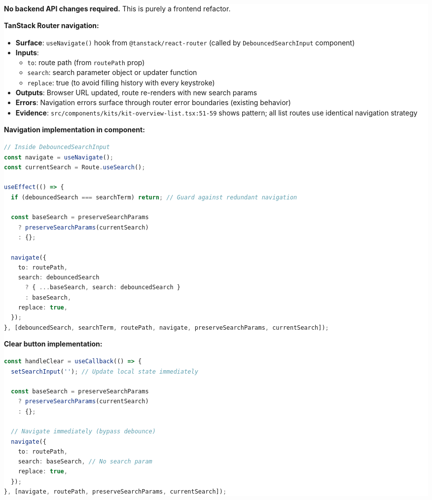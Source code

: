**No backend API changes required.** This is purely a frontend refactor.

**TanStack Router navigation:**

- **Surface**: `useNavigate()` hook from `@tanstack/react-router` (called by `DebouncedSearchInput` component)
- **Inputs**:
  - `to`: route path (from `routePath` prop)
  - `search`: search parameter object or updater function
  - `replace`: true (to avoid filling history with every keystroke)
- **Outputs**: Browser URL updated, route re-renders with new search params
- **Errors**: Navigation errors surface through router error boundaries (existing behavior)
- **Evidence**: `src/components/kits/kit-overview-list.tsx:51-59` shows pattern; all list routes use identical navigation strategy

**Navigation implementation in component:**
```typescript
// Inside DebouncedSearchInput
const navigate = useNavigate();
const currentSearch = Route.useSearch();

useEffect(() => {
  if (debouncedSearch === searchTerm) return; // Guard against redundant navigation

  const baseSearch = preserveSearchParams
    ? preserveSearchParams(currentSearch)
    : {};

  navigate({
    to: routePath,
    search: debouncedSearch
      ? { ...baseSearch, search: debouncedSearch }
      : baseSearch,
    replace: true,
  });
}, [debouncedSearch, searchTerm, routePath, navigate, preserveSearchParams, currentSearch]);
```

**Clear button implementation:**
```typescript
const handleClear = useCallback(() => {
  setSearchInput(''); // Update local state immediately

  const baseSearch = preserveSearchParams
    ? preserveSearchParams(currentSearch)
    : {};

  // Navigate immediately (bypass debounce)
  navigate({
    to: routePath,
    search: baseSearch, // No search param
    replace: true,
  });
}, [navigate, routePath, preserveSearchParams, currentSearch]);
```
